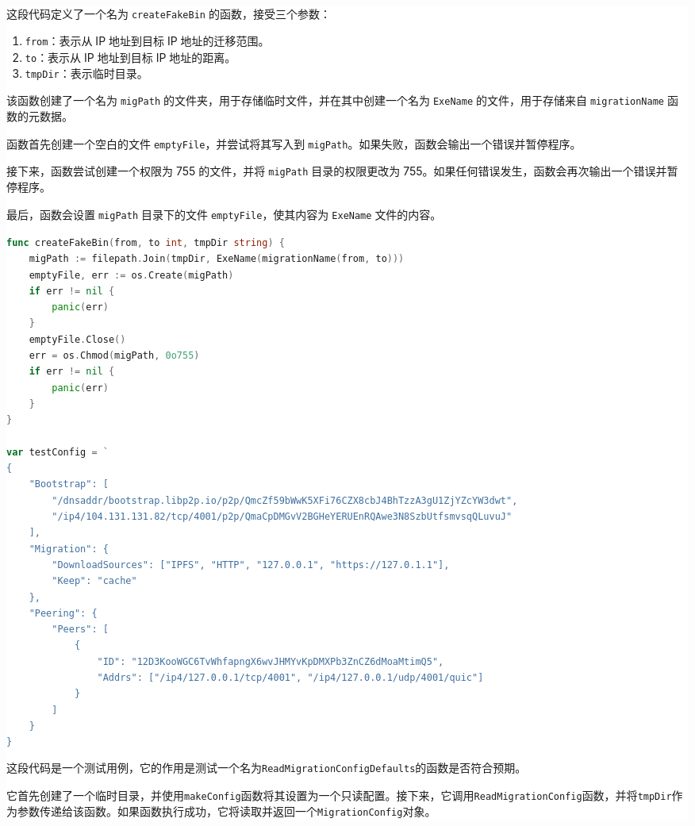 
这段代码定义了一个名为 `createFakeBin` 的函数，接受三个参数：

1. `from`：表示从 IP 地址到目标 IP 地址的迁移范围。
2. `to`：表示从 IP 地址到目标 IP 地址的距离。
3. `tmpDir`：表示临时目录。

该函数创建了一个名为 `migPath` 的文件夹，用于存储临时文件，并在其中创建一个名为 `ExeName` 的文件，用于存储来自 `migrationName` 函数的元数据。

函数首先创建一个空白的文件 `emptyFile`，并尝试将其写入到 `migPath`。如果失败，函数会输出一个错误并暂停程序。

接下来，函数尝试创建一个权限为 755 的文件，并将 `migPath` 目录的权限更改为 755。如果任何错误发生，函数会再次输出一个错误并暂停程序。

最后，函数会设置 `migPath` 目录下的文件 `emptyFile`，使其内容为 `ExeName` 文件的内容。


```go
func createFakeBin(from, to int, tmpDir string) {
	migPath := filepath.Join(tmpDir, ExeName(migrationName(from, to)))
	emptyFile, err := os.Create(migPath)
	if err != nil {
		panic(err)
	}
	emptyFile.Close()
	err = os.Chmod(migPath, 0o755)
	if err != nil {
		panic(err)
	}
}

var testConfig = `
{
	"Bootstrap": [
		"/dnsaddr/bootstrap.libp2p.io/p2p/QmcZf59bWwK5XFi76CZX8cbJ4BhTzzA3gU1ZjYZcYW3dwt",
		"/ip4/104.131.131.82/tcp/4001/p2p/QmaCpDMGvV2BGHeYERUEnRQAwe3N8SzbUtfsmvsqQLuvuJ"
	],
	"Migration": {
		"DownloadSources": ["IPFS", "HTTP", "127.0.0.1", "https://127.0.1.1"],
		"Keep": "cache"
	},
	"Peering": {
		"Peers": [
			{
				"ID": "12D3KooWGC6TvWhfapngX6wvJHMYvKpDMXPb3ZnCZ6dMoaMtimQ5",
				"Addrs": ["/ip4/127.0.0.1/tcp/4001", "/ip4/127.0.0.1/udp/4001/quic"]
			}
		]
	}
}
```

这段代码是一个测试用例，它的作用是测试一个名为`ReadMigrationConfigDefaults`的函数是否符合预期。

它首先创建了一个临时目录，并使用`makeConfig`函数将其设置为一个只读配置。接下来，它调用`ReadMigrationConfig`函数，并将`tmpDir`作为参数传递给该函数。如果函数执行成功，它将读取并返回一个`MigrationConfig`对象。
